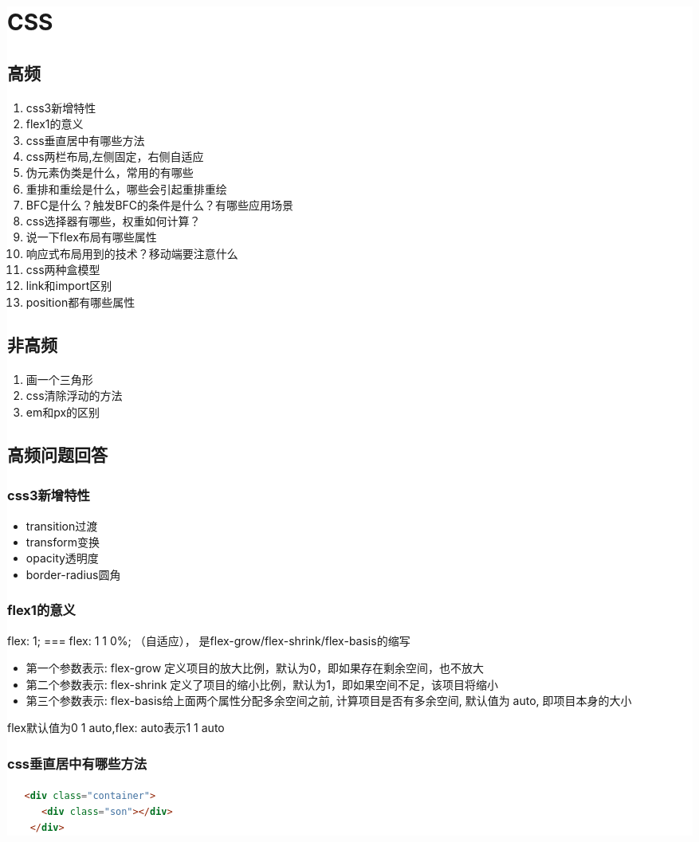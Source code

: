 # CSS

## 高频

1. css3新增特性
2. flex1的意义
3. css垂直居中有哪些方法
4. css两栏布局,左侧固定，右侧自适应
5. 伪元素伪类是什么，常用的有哪些
6. 重排和重绘是什么，哪些会引起重排重绘
7. BFC是什么？触发BFC的条件是什么？有哪些应用场景
8. css选择器有哪些，权重如何计算？
9. 说一下flex布局有哪些属性
10. 响应式布局用到的技术？移动端要注意什么
11. css两种盒模型
12. link和import区别
13. position都有哪些属性

## 非高频

1. 画一个三角形
2. css清除浮动的方法
3. em和px的区别

## 高频问题回答

### css3新增特性

- transition过渡
- transform变换
- opacity透明度
- border-radius圆角

### flex1的意义

flex: 1; === flex: 1 1 0%; （自适应）， 是flex-grow/flex-shrink/flex-basis的缩写

- 第一个参数表示: flex-grow     定义项目的放大比例，默认为0，即如果存在剩余空间，也不放大
- 第二个参数表示: flex-shrink     定义了项目的缩小比例，默认为1，即如果空间不足，该项目将缩小
- 第三个参数表示: flex-basis给上面两个属性分配多余空间之前,     计算项目是否有多余空间, 默认值为 auto, 即项目本身的大小

flex默认值为0 1 auto,flex: auto表示1 1 auto

### css垂直居中有哪些方法

```html
   <div class="container">
      <div class="son"></div>
    </div>
```
